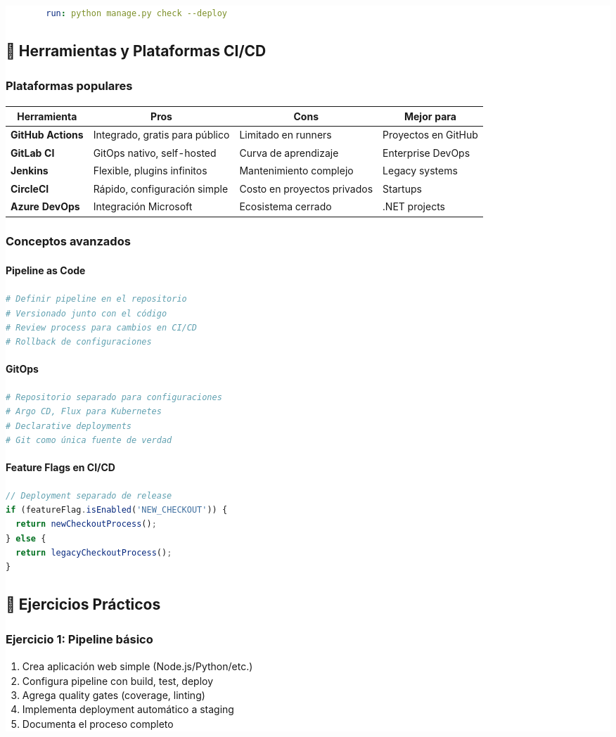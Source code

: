 ```yaml
        run: python manage.py check --deploy
```

## 🔧 Herramientas y Plataformas CI/CD

### Plataformas populares
| Herramienta | Pros | Cons | Mejor para |
|-------------|------|------|------------|
| **GitHub Actions** | Integrado, gratis para público | Limitado en runners | Proyectos en GitHub |
| **GitLab CI** | GitOps nativo, self-hosted | Curva de aprendizaje | Enterprise DevOps |
| **Jenkins** | Flexible, plugins infinitos | Mantenimiento complejo | Legacy systems |
| **CircleCI** | Rápido, configuración simple | Costo en proyectos privados | Startups |
| **Azure DevOps** | Integración Microsoft | Ecosistema cerrado | .NET projects |

### Conceptos avanzados

#### Pipeline as Code
```yaml
# Definir pipeline en el repositorio
# Versionado junto con el código
# Review process para cambios en CI/CD
# Rollback de configuraciones
```

#### GitOps
```yaml
# Repositorio separado para configuraciones
# Argo CD, Flux para Kubernetes
# Declarative deployments
# Git como única fuente de verdad
```

#### Feature Flags en CI/CD
```javascript
// Deployment separado de release
if (featureFlag.isEnabled('NEW_CHECKOUT')) {
  return newCheckoutProcess();
} else {
  return legacyCheckoutProcess();
}
```

## 📝 Ejercicios Prácticos

### Ejercicio 1: Pipeline básico
1. Crea aplicación web simple (Node.js/Python/etc.)
2. Configura pipeline con build, test, deploy
3. Agrega quality gates (coverage, linting)
4. Implementa deployment automático a staging
5. Documenta el proceso completo
